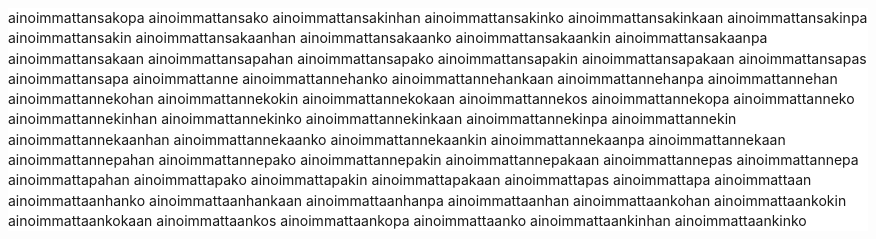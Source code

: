 ainoimmattansakopa
ainoimmattansako
ainoimmattansakinhan
ainoimmattansakinko
ainoimmattansakinkaan
ainoimmattansakinpa
ainoimmattansakin
ainoimmattansakaanhan
ainoimmattansakaanko
ainoimmattansakaankin
ainoimmattansakaanpa
ainoimmattansakaan
ainoimmattansapahan
ainoimmattansapako
ainoimmattansapakin
ainoimmattansapakaan
ainoimmattansapas
ainoimmattansapa
ainoimmattanne
ainoimmattannehanko
ainoimmattannehankaan
ainoimmattannehanpa
ainoimmattannehan
ainoimmattannekohan
ainoimmattannekokin
ainoimmattannekokaan
ainoimmattannekos
ainoimmattannekopa
ainoimmattanneko
ainoimmattannekinhan
ainoimmattannekinko
ainoimmattannekinkaan
ainoimmattannekinpa
ainoimmattannekin
ainoimmattannekaanhan
ainoimmattannekaanko
ainoimmattannekaankin
ainoimmattannekaanpa
ainoimmattannekaan
ainoimmattannepahan
ainoimmattannepako
ainoimmattannepakin
ainoimmattannepakaan
ainoimmattannepas
ainoimmattannepa
ainoimmattapahan
ainoimmattapako
ainoimmattapakin
ainoimmattapakaan
ainoimmattapas
ainoimmattapa
ainoimmattaan
ainoimmattaanhanko
ainoimmattaanhankaan
ainoimmattaanhanpa
ainoimmattaanhan
ainoimmattaankohan
ainoimmattaankokin
ainoimmattaankokaan
ainoimmattaankos
ainoimmattaankopa
ainoimmattaanko
ainoimmattaankinhan
ainoimmattaankinko